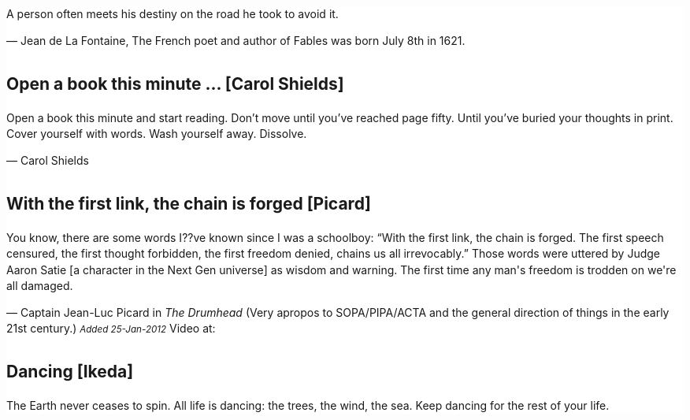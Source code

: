A person often meets his destiny on the road he took to avoid it.

<div class="indent">

— Jean de La Fontaine, The French poet and author of Fables was born
July 8th in 1621.

</div>

<div class="vspace">

</div>

Open a book this minute ... [Carol Shields]
-------------------------------------------

Open a book this minute and start reading. Don’t move until you’ve
reached page fifty. Until you’ve buried your thoughts in print. Cover
yourself with words. Wash yourself away. Dissolve.

<div class="indent">

— Carol Shields

</div>

<div class="vspace">

</div>

With the first link, the chain is forged [Picard]
-------------------------------------------------

<span id="picard01"></span> You know, there are some words I??ve known
since I was a schoolboy: “With the first link, the chain is forged. The
first speech censured, the first thought forbidden, the first freedom
denied, chains us all irrevocably.” Those words were uttered by Judge
Aaron Satie [a character in the Next Gen universe] as wisdom and
warning. The first time any man's freedom is trodden on we're all
damaged.

<div class="indent">

— Captain Jean-Luc Picard in *The Drumhead* (Very apropos to
SOPA/PIPA/ACTA and the general direction of things in the early 21st
century.) *<span style="font-size:83%">Added 25-Jan-2012</span>* Video
at:

</div>

<div class="vspace">

</div>

Dancing [Ikeda]
---------------

<span id="ikeda01"></span> The Earth never ceases to spin. All life is
dancing: the trees, the wind, the sea. Keep dancing for the rest of your
life.
